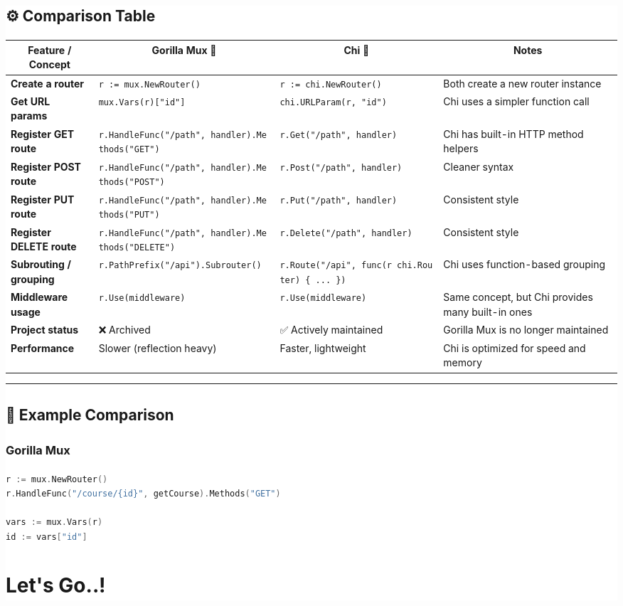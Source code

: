 ## ⚙️ Comparison Table

| Feature / Concept         | Gorilla Mux 🦍                                     | Chi 🐹                                        | Notes                                             |
| ------------------------- | -------------------------------------------------- | --------------------------------------------- | ------------------------------------------------- |
| **Create a router**       | `r := mux.NewRouter()`                             | `r := chi.NewRouter()`                        | Both create a new router instance                 |
| **Get URL params**        | `mux.Vars(r)["id"]`                                | `chi.URLParam(r, "id")`                       | Chi uses a simpler function call                  |
| **Register GET route**    | `r.HandleFunc("/path", handler).Methods("GET")`    | `r.Get("/path", handler)`                     | Chi has built-in HTTP method helpers              |
| **Register POST route**   | `r.HandleFunc("/path", handler).Methods("POST")`   | `r.Post("/path", handler)`                    | Cleaner syntax                                    |
| **Register PUT route**    | `r.HandleFunc("/path", handler).Methods("PUT")`    | `r.Put("/path", handler)`                     | Consistent style                                  |
| **Register DELETE route** | `r.HandleFunc("/path", handler).Methods("DELETE")` | `r.Delete("/path", handler)`                  | Consistent style                                  |
| **Subrouting / grouping** | `r.PathPrefix("/api").Subrouter()`                 | `r.Route("/api", func(r chi.Router) { ... })` | Chi uses function-based grouping                  |
| **Middleware usage**      | `r.Use(middleware)`                                | `r.Use(middleware)`                           | Same concept, but Chi provides many built-in ones |
| **Project status**        | ❌ Archived                                        | ✅ Actively maintained                        | Gorilla Mux is no longer maintained               |
| **Performance**           | Slower (reflection heavy)                          | Faster, lightweight                           | Chi is optimized for speed and memory             |

---

## 🧩 Example Comparison

### Gorilla Mux

```go
r := mux.NewRouter()
r.HandleFunc("/course/{id}", getCourse).Methods("GET")

vars := mux.Vars(r)
id := vars["id"]
```

# Let's Go..!

